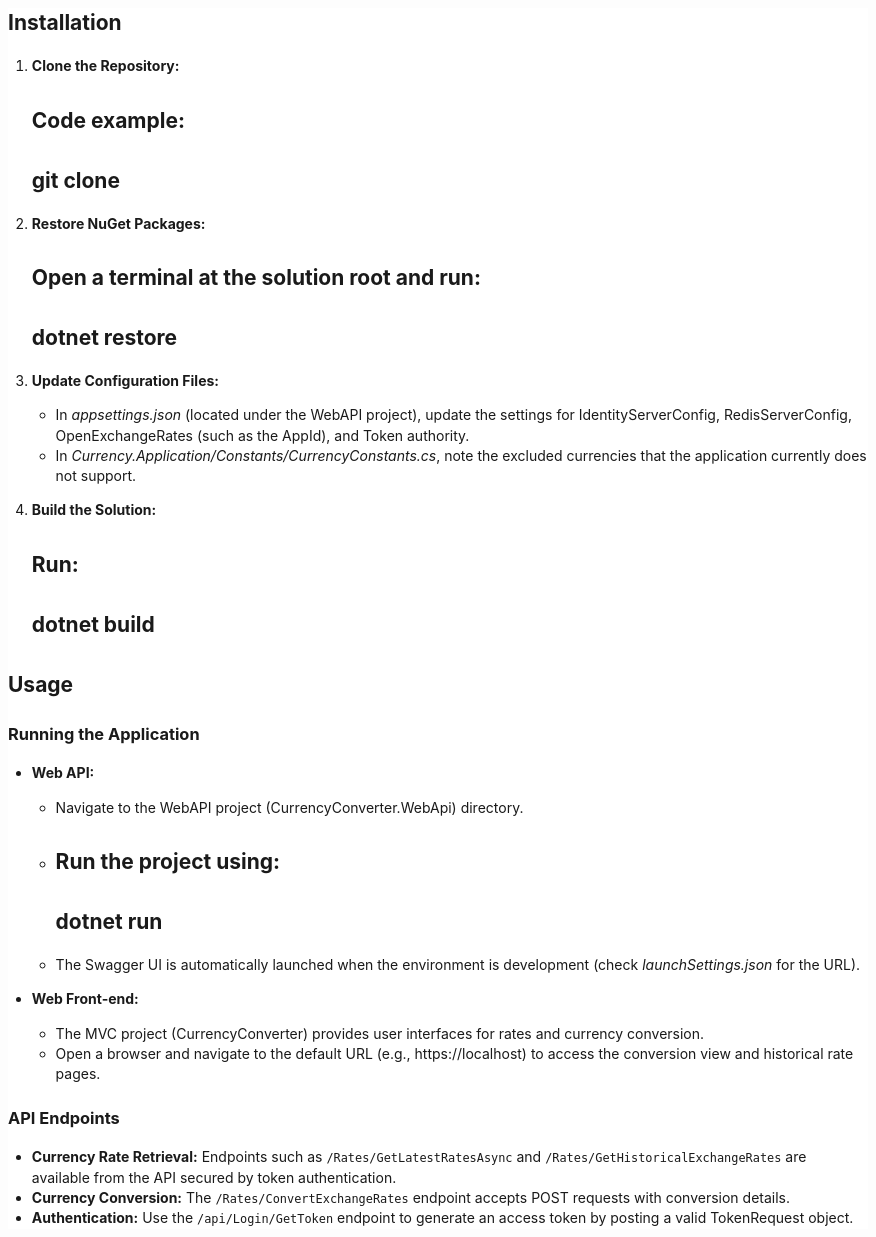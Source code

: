 ## Installation

1. **Clone the Repository:**

   Code example:
   ------------------------------------------------
   git clone 
   ------------------------------------------------

2. **Restore NuGet Packages:**

   Open a terminal at the solution root and run:
   ------------------------------------------------
   dotnet restore
   ------------------------------------------------

3. **Update Configuration Files:**

   - In *appsettings.json* (located under the WebAPI project), update the settings for IdentityServerConfig, RedisServerConfig, OpenExchangeRates (such as the AppId), and Token authority. 
   - In *Currency.Application/Constants/CurrencyConstants.cs*, note the excluded currencies that the application currently does not support.

4. **Build the Solution:**

   Run:
   ------------------------------------------------
   dotnet build
   ------------------------------------------------

## Usage

### Running the Application

- **Web API:**
  - Navigate to the WebAPI project (CurrencyConverter.WebApi) directory.
  - Run the project using:
    ------------------------------------------------
    dotnet run
    ------------------------------------------------
  - The Swagger UI is automatically launched when the environment is development (check *launchSettings.json* for the URL). 

- **Web Front‑end:**
  - The MVC project (CurrencyConverter) provides user interfaces for rates and currency conversion.
  - Open a browser and navigate to the default URL (e.g., https://localhost) to access the conversion view and historical rate pages.

### API Endpoints

- **Currency Rate Retrieval:** Endpoints such as `/Rates/GetLatestRatesAsync` and `/Rates/GetHistoricalExchangeRates` are available from the API secured by token authentication.
- **Currency Conversion:** The `/Rates/ConvertExchangeRates` endpoint accepts POST requests with conversion details.
- **Authentication:** Use the `/api/Login/GetToken` endpoint to generate an access token by posting a valid TokenRequest object. 
